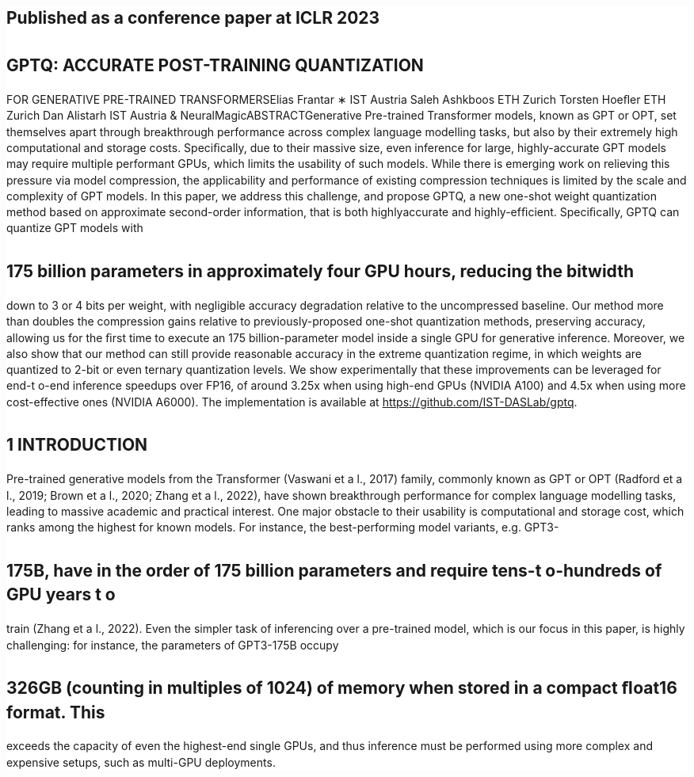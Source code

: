 ## Published as a conference paper at ICLR 2023

## GPTQ: ACCURATE POST-TRAINING QUANTIZATION

FOR GENERATIVE PRE-TRAINED TRANSFORMERSElias Frantar ∗ IST Austria Saleh Ashkboos ETH Zurich Torsten Hoeﬂer ETH Zurich Dan Alistarh IST Austria & NeuralMagicABSTRACTGenerative Pre-trained Transformer models, known as GPT or OPT, set themselves apart through breakthrough performance across complex language modelling tasks, but also by their extremely high computational and storage costs. Speciﬁcally, due to their massive size, even inference for large, highly-accurate GPT models may require multiple performant GPUs, which limits the usability of such models. While there is emerging work on relieving this pressure via model compression, the applicability and performance of existing compression techniques is limited by the scale and complexity of GPT models. In this paper, we address this challenge, and propose GPTQ, a new one-shot weight quantization method based on approximate second-order information, that is both highlyaccurate and highly-efﬁcient. Speciﬁcally, GPTQ can quantize GPT models with

## 175 billion parameters in approximately four GPU hours, reducing the bitwidth

down to 3 or 4 bits per weight, with negligible accuracy degradation relative to the uncompressed baseline. Our method more than doubles the compression gains relative to previously-proposed one-shot quantization methods, preserving accuracy, allowing us for the ﬁrst time to execute an 175 billion-parameter model inside a single GPU for generative inference. Moreover, we also show that our method can still provide reasonable accuracy in the extreme quantization regime, in which weights are quantized to 2-bit or even ternary quantization levels. We show experimentally that these improvements can be leveraged for end-t o-end inference speedups over FP16, of around 3.25x when using high-end GPUs (NVIDIA A100) and 4.5x when using more cost-effective ones (NVIDIA A6000). The implementation is available at https://github.com/IST-DASLab/gptq.

## 1 INTRODUCTION

Pre-trained generative models from the Transformer (Vaswani et a l., 2017) family, commonly known as GPT or OPT (Radford et a l., 2019; Brown et a l., 2020; Zhang et a l., 2022), have shown breakthrough performance for complex language modelling tasks, leading to massive academic and practical interest. One major obstacle to their usability is computational and storage cost, which ranks among the highest for known models. For instance, the best-performing model variants, e.g. GPT3-

## 175B, have in the order of 175 billion parameters and require tens-t o-hundreds of GPU years t o

train (Zhang et a l., 2022). Even the simpler task of inferencing over a pre-trained model, which is our focus in this paper, is highly challenging: for instance, the parameters of GPT3-175B occupy

## 326GB (counting in multiples of 1024) of memory when stored in a compact ﬂoat16 format. This

exceeds the capacity of even the highest-end single GPUs, and thus inference must be performed using more complex and expensive setups, such as multi-GPU deployments.
